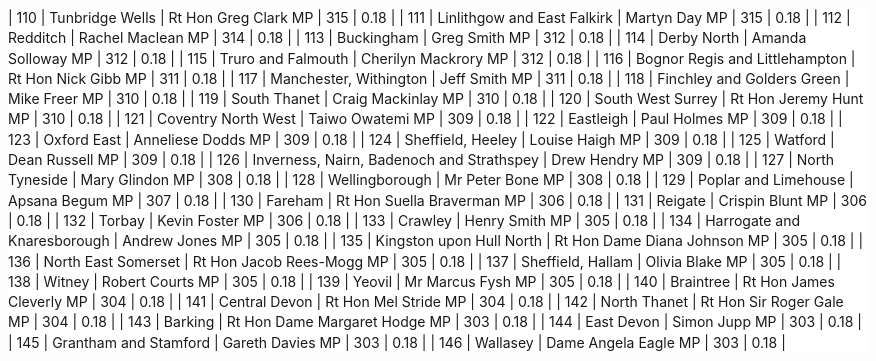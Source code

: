 | 110 | Tunbridge Wells | Rt Hon Greg Clark MP | 315 | 0.18 |
| 111 | Linlithgow and East Falkirk | Martyn Day MP | 315 | 0.18 |
| 112 | Redditch | Rachel Maclean MP | 314 | 0.18 |
| 113 | Buckingham | Greg Smith MP | 312 | 0.18 |
| 114 | Derby North | Amanda Solloway MP | 312 | 0.18 |
| 115 | Truro and Falmouth | Cherilyn Mackrory MP | 312 | 0.18 |
| 116 | Bognor Regis and Littlehampton | Rt Hon Nick Gibb MP | 311 | 0.18 |
| 117 | Manchester, Withington | Jeff Smith MP | 311 | 0.18 |
| 118 | Finchley and Golders Green | Mike Freer MP | 310 | 0.18 |
| 119 | South Thanet | Craig Mackinlay MP | 310 | 0.18 |
| 120 | South West Surrey | Rt Hon Jeremy Hunt MP | 310 | 0.18 |
| 121 | Coventry North West | Taiwo Owatemi MP | 309 | 0.18 |
| 122 | Eastleigh | Paul Holmes MP | 309 | 0.18 |
| 123 | Oxford East | Anneliese Dodds MP | 309 | 0.18 |
| 124 | Sheffield, Heeley | Louise Haigh MP | 309 | 0.18 |
| 125 | Watford | Dean Russell MP | 309 | 0.18 |
| 126 | Inverness, Nairn, Badenoch and Strathspey | Drew Hendry MP | 309 | 0.18 |
| 127 | North Tyneside | Mary Glindon MP | 308 | 0.18 |
| 128 | Wellingborough | Mr Peter Bone MP | 308 | 0.18 |
| 129 | Poplar and Limehouse | Apsana Begum MP | 307 | 0.18 |
| 130 | Fareham | Rt Hon Suella Braverman MP | 306 | 0.18 |
| 131 | Reigate | Crispin Blunt MP | 306 | 0.18 |
| 132 | Torbay | Kevin Foster MP | 306 | 0.18 |
| 133 | Crawley | Henry Smith MP | 305 | 0.18 |
| 134 | Harrogate and Knaresborough | Andrew Jones MP | 305 | 0.18 |
| 135 | Kingston upon Hull North | Rt Hon Dame Diana Johnson MP | 305 | 0.18 |
| 136 | North East Somerset | Rt Hon Jacob Rees-Mogg MP | 305 | 0.18 |
| 137 | Sheffield, Hallam | Olivia Blake MP | 305 | 0.18 |
| 138 | Witney | Robert Courts MP | 305 | 0.18 |
| 139 | Yeovil | Mr Marcus Fysh MP | 305 | 0.18 |
| 140 | Braintree | Rt Hon James Cleverly MP | 304 | 0.18 |
| 141 | Central Devon | Rt Hon Mel Stride MP | 304 | 0.18 |
| 142 | North Thanet | Rt Hon Sir Roger Gale MP | 304 | 0.18 |
| 143 | Barking | Rt Hon Dame Margaret Hodge MP | 303 | 0.18 |
| 144 | East Devon | Simon Jupp MP | 303 | 0.18 |
| 145 | Grantham and Stamford | Gareth Davies MP | 303 | 0.18 |
| 146 | Wallasey | Dame Angela Eagle MP | 303 | 0.18 |